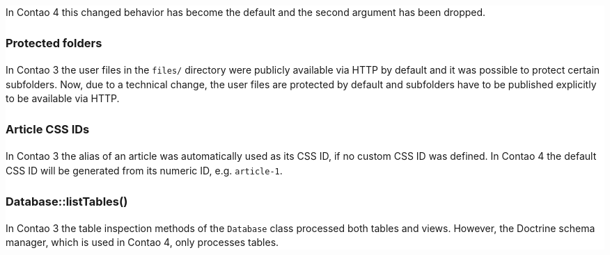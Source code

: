 In Contao 4 this changed behavior has become the default and the second
argument has been dropped.


### Protected folders

In Contao 3 the user files in the `files/` directory were publicly available
via HTTP by default and it was possible to protect certain subfolders. Now, due
to a technical change, the user files are protected by default and subfolders
have to be published explicitly to be available via HTTP.


### Article CSS IDs

In Contao 3 the alias of an article was automatically used as its CSS ID, if
no custom CSS ID was defined. In Contao 4 the default CSS ID will be generated
from its numeric ID, e.g. `article-1`.


### Database::listTables()

In Contao 3 the table inspection methods of the `Database` class processed both
tables and views. However, the Doctrine schema manager, which is used in Contao
4, only processes tables.
